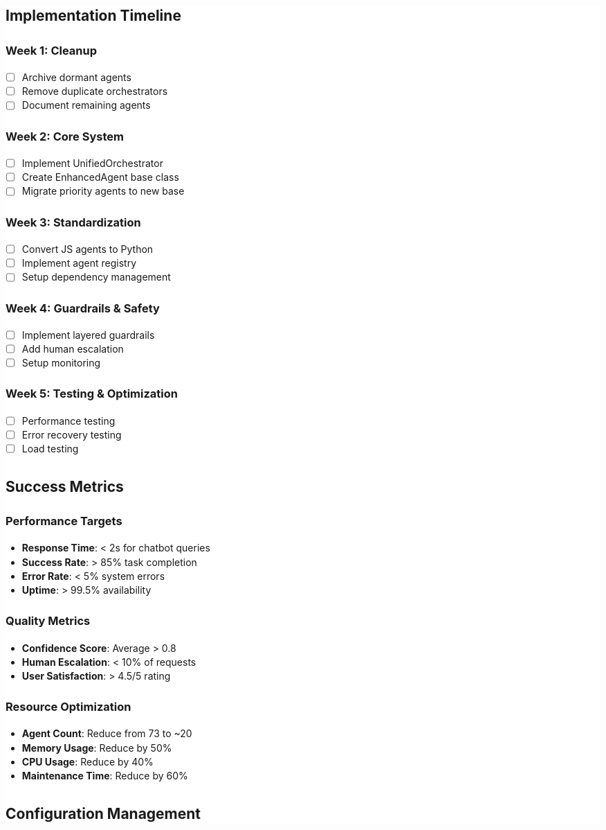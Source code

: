 ## Implementation Timeline

### Week 1: Cleanup
- [ ] Archive dormant agents
- [ ] Remove duplicate orchestrators
- [ ] Document remaining agents

### Week 2: Core System
- [ ] Implement UnifiedOrchestrator
- [ ] Create EnhancedAgent base class
- [ ] Migrate priority agents to new base

### Week 3: Standardization
- [ ] Convert JS agents to Python
- [ ] Implement agent registry
- [ ] Setup dependency management

### Week 4: Guardrails & Safety
- [ ] Implement layered guardrails
- [ ] Add human escalation
- [ ] Setup monitoring

### Week 5: Testing & Optimization
- [ ] Performance testing
- [ ] Error recovery testing
- [ ] Load testing

## Success Metrics

### Performance Targets
- **Response Time**: < 2s for chatbot queries
- **Success Rate**: > 85% task completion
- **Error Rate**: < 5% system errors
- **Uptime**: > 99.5% availability

### Quality Metrics
- **Confidence Score**: Average > 0.8
- **Human Escalation**: < 10% of requests
- **User Satisfaction**: > 4.5/5 rating

### Resource Optimization
- **Agent Count**: Reduce from 73 to ~20
- **Memory Usage**: Reduce by 50%
- **CPU Usage**: Reduce by 40%
- **Maintenance Time**: Reduce by 60%

## Configuration Management
